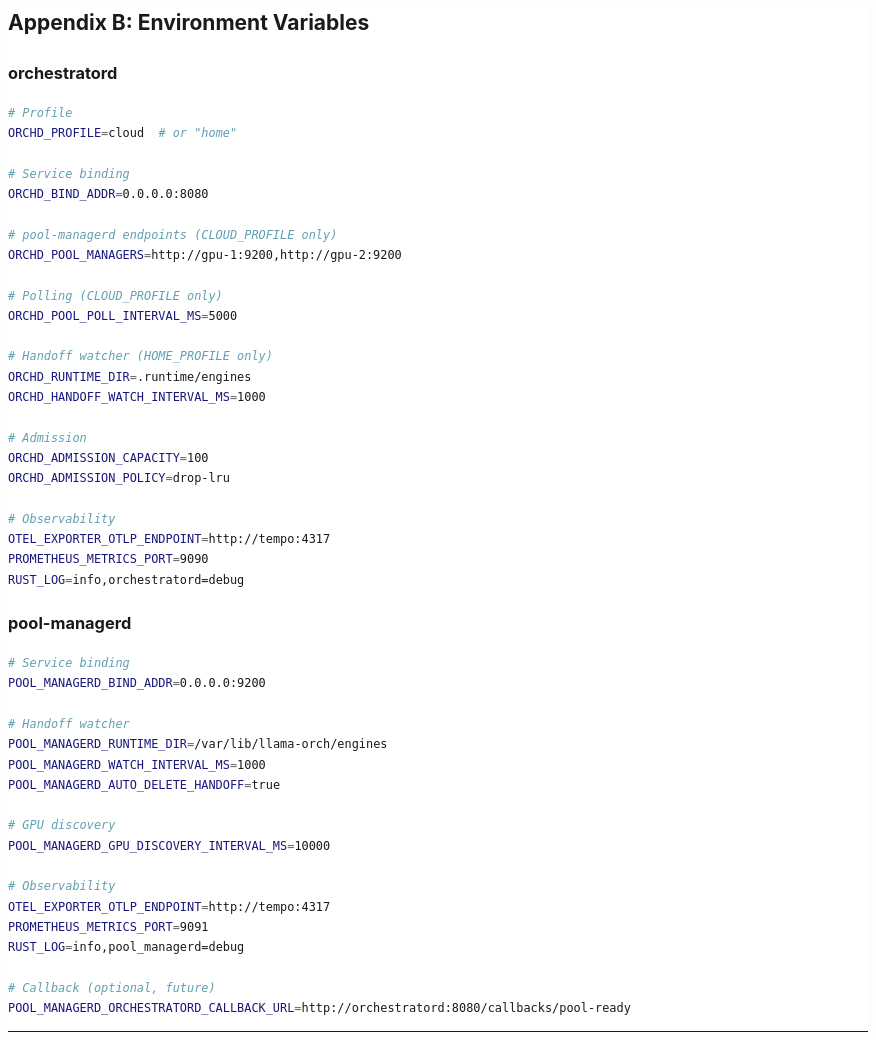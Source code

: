 
## Appendix B: Environment Variables

### orchestratord

```bash
# Profile
ORCHD_PROFILE=cloud  # or "home"

# Service binding
ORCHD_BIND_ADDR=0.0.0.0:8080

# pool-managerd endpoints (CLOUD_PROFILE only)
ORCHD_POOL_MANAGERS=http://gpu-1:9200,http://gpu-2:9200

# Polling (CLOUD_PROFILE only)
ORCHD_POOL_POLL_INTERVAL_MS=5000

# Handoff watcher (HOME_PROFILE only)
ORCHD_RUNTIME_DIR=.runtime/engines
ORCHD_HANDOFF_WATCH_INTERVAL_MS=1000

# Admission
ORCHD_ADMISSION_CAPACITY=100
ORCHD_ADMISSION_POLICY=drop-lru

# Observability
OTEL_EXPORTER_OTLP_ENDPOINT=http://tempo:4317
PROMETHEUS_METRICS_PORT=9090
RUST_LOG=info,orchestratord=debug
```

### pool-managerd

```bash
# Service binding
POOL_MANAGERD_BIND_ADDR=0.0.0.0:9200

# Handoff watcher
POOL_MANAGERD_RUNTIME_DIR=/var/lib/llama-orch/engines
POOL_MANAGERD_WATCH_INTERVAL_MS=1000
POOL_MANAGERD_AUTO_DELETE_HANDOFF=true

# GPU discovery
POOL_MANAGERD_GPU_DISCOVERY_INTERVAL_MS=10000

# Observability
OTEL_EXPORTER_OTLP_ENDPOINT=http://tempo:4317
PROMETHEUS_METRICS_PORT=9091
RUST_LOG=info,pool_managerd=debug

# Callback (optional, future)
POOL_MANAGERD_ORCHESTRATORD_CALLBACK_URL=http://orchestratord:8080/callbacks/pool-ready
```

---